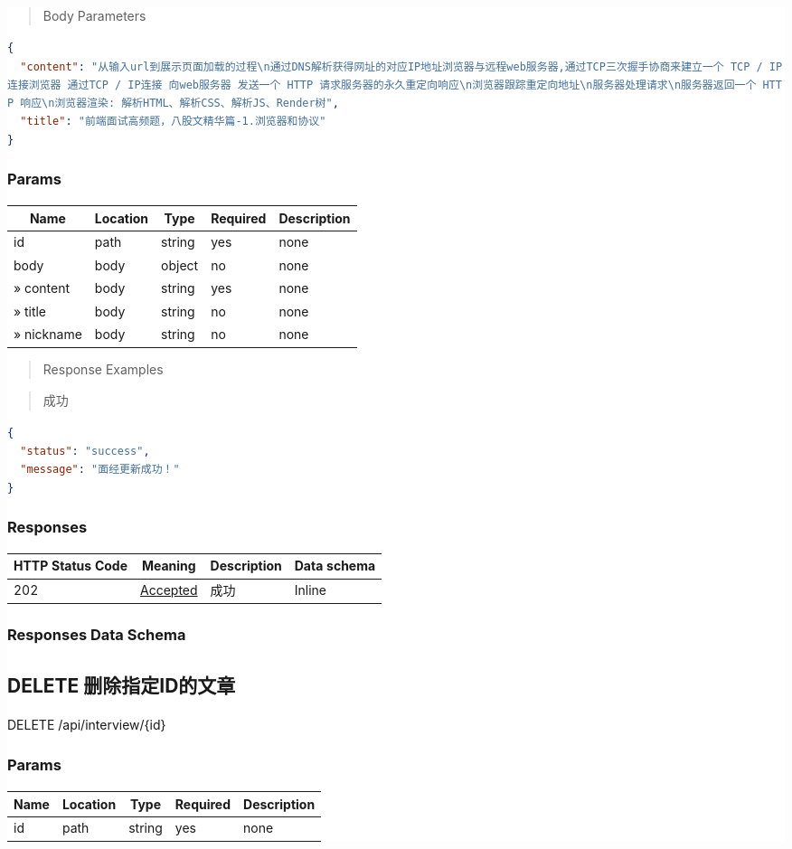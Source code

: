 > Body Parameters

```json
{
  "content": "从输入url到展示页面加载的过程\n通过DNS解析获得网址的对应IP地址浏览器与远程web服务器,通过TCP三次握手协商来建立一个 TCP / IP 连接浏览器 通过TCP / IP连接 向web服务器 发送一个 HTTP 请求服务器的永久重定向响应\n浏览器跟踪重定向地址\n服务器处理请求\n服务器返回一个 HTTP 响应\n浏览器渲染: 解析HTML、解析CSS、解析JS、Render树",
  "title": "前端面试高频题，八股文精华篇-1.浏览器和协议"
}
```

### Params

|Name|Location|Type|Required|Description|
|---|---|---|---|---|
|id|path|string| yes |none|
|body|body|object| no |none|
|» content|body|string| yes |none|
|» title|body|string| no |none|
|» nickname|body|string| no |none|

> Response Examples

> 成功

```json
{
  "status": "success",
  "message": "面经更新成功！"
}
```

### Responses

|HTTP Status Code |Meaning|Description|Data schema|
|---|---|---|---|
|202|[Accepted](https://tools.ietf.org/html/rfc7231#section-6.3.3)|成功|Inline|

### Responses Data Schema

## DELETE 删除指定ID的文章

DELETE /api/interview/{id}

### Params

|Name|Location|Type|Required|Description|
|---|---|---|---|---|
|id|path|string| yes |none|
